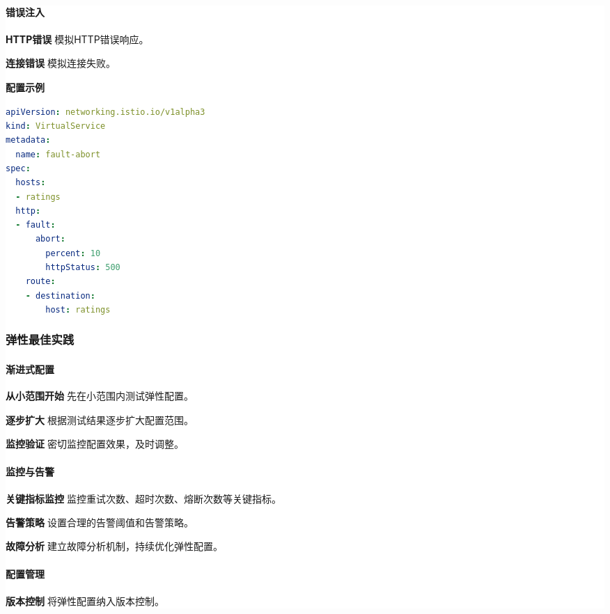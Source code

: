 #### 错误注入

**HTTP错误**
模拟HTTP错误响应。

**连接错误**
模拟连接失败。

**配置示例**
```yaml
apiVersion: networking.istio.io/v1alpha3
kind: VirtualService
metadata:
  name: fault-abort
spec:
  hosts:
  - ratings
  http:
  - fault:
      abort:
        percent: 10
        httpStatus: 500
    route:
    - destination:
        host: ratings
```

### 弹性最佳实践

#### 渐进式配置

**从小范围开始**
先在小范围内测试弹性配置。

**逐步扩大**
根据测试结果逐步扩大配置范围。

**监控验证**
密切监控配置效果，及时调整。

#### 监控与告警

**关键指标监控**
监控重试次数、超时次数、熔断次数等关键指标。

**告警策略**
设置合理的告警阈值和告警策略。

**故障分析**
建立故障分析机制，持续优化弹性配置。

#### 配置管理

**版本控制**
将弹性配置纳入版本控制。
